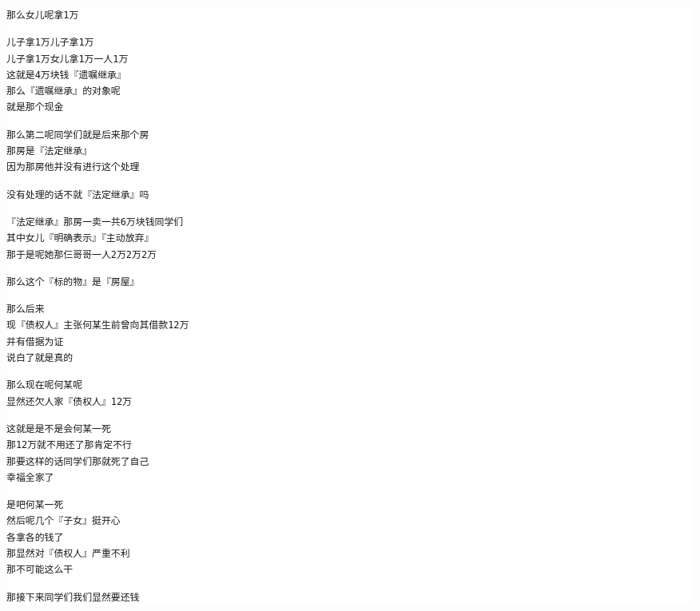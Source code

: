 ```text
那么女儿呢拿1万
```

```text
儿子拿1万儿子拿1万
儿子拿1万女儿拿1万一人1万
这就是4万块钱『遗嘱继承』
那么『遗嘱继承』的对象呢
就是那个现金
```

```text
那么第二呢同学们就是后来那个房
那房是『法定继承』
因为那房他并没有进行这个处理
```

```text
没有处理的话不就『法定继承』吗
```

```text
『法定继承』那房一卖一共6万块钱同学们
其中女儿『明确表示』『主动放弃』
那于是呢她那仨哥哥一人2万2万2万
```

```text
那么这个『标的物』是『房屋』
```

```text
那么后来
现『债权人』主张何某生前曾向其借款12万
并有借据为证
说白了就是真的
```

```text
那么现在呢何某呢
显然还欠人家『债权人』12万
```

```text
这就是是不是会何某一死
那12万就不用还了那肯定不行
那要这样的话同学们那就死了自己
幸福全家了
```

```text
是吧何某一死
然后呢几个『子女』挺开心
各拿各的钱了
那显然对『债权人』严重不利
那不可能这么干
```

```text
那接下来同学们我们显然要还钱
```
